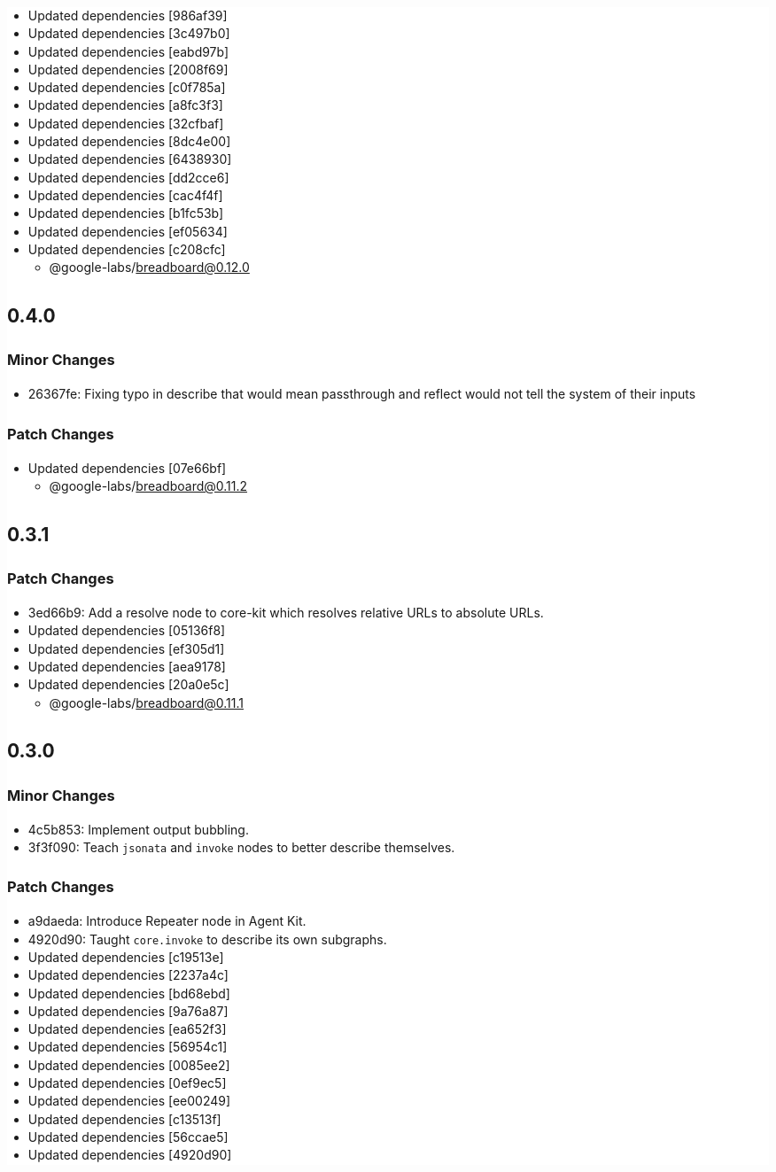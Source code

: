 - Updated dependencies [986af39]
- Updated dependencies [3c497b0]
- Updated dependencies [eabd97b]
- Updated dependencies [2008f69]
- Updated dependencies [c0f785a]
- Updated dependencies [a8fc3f3]
- Updated dependencies [32cfbaf]
- Updated dependencies [8dc4e00]
- Updated dependencies [6438930]
- Updated dependencies [dd2cce6]
- Updated dependencies [cac4f4f]
- Updated dependencies [b1fc53b]
- Updated dependencies [ef05634]
- Updated dependencies [c208cfc]
  - @google-labs/breadboard@0.12.0

## 0.4.0

### Minor Changes

- 26367fe: Fixing typo in describe that would mean passthrough and reflect would
  not tell the system of their inputs

### Patch Changes

- Updated dependencies [07e66bf]
  - @google-labs/breadboard@0.11.2

## 0.3.1

### Patch Changes

- 3ed66b9: Add a resolve node to core-kit which resolves relative URLs to
  absolute URLs.
- Updated dependencies [05136f8]
- Updated dependencies [ef305d1]
- Updated dependencies [aea9178]
- Updated dependencies [20a0e5c]
  - @google-labs/breadboard@0.11.1

## 0.3.0

### Minor Changes

- 4c5b853: Implement output bubbling.
- 3f3f090: Teach `jsonata` and `invoke` nodes to better describe themselves.

### Patch Changes

- a9daeda: Introduce Repeater node in Agent Kit.
- 4920d90: Taught `core.invoke` to describe its own subgraphs.
- Updated dependencies [c19513e]
- Updated dependencies [2237a4c]
- Updated dependencies [bd68ebd]
- Updated dependencies [9a76a87]
- Updated dependencies [ea652f3]
- Updated dependencies [56954c1]
- Updated dependencies [0085ee2]
- Updated dependencies [0ef9ec5]
- Updated dependencies [ee00249]
- Updated dependencies [c13513f]
- Updated dependencies [56ccae5]
- Updated dependencies [4920d90]